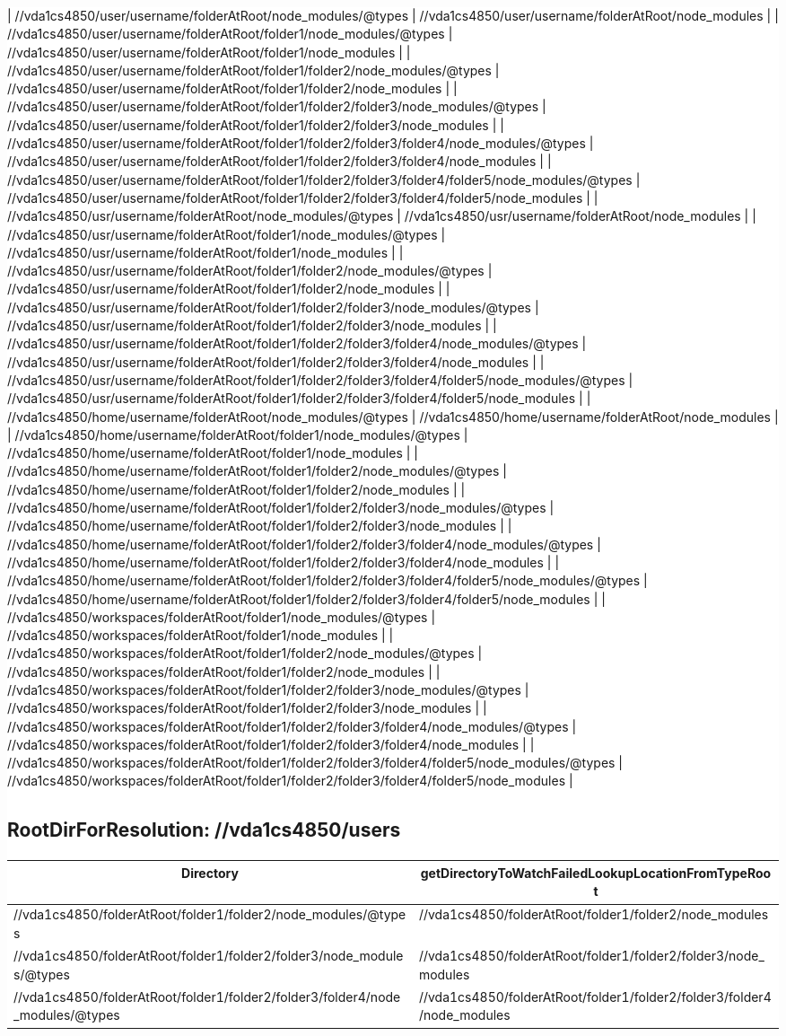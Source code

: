 | //vda1cs4850/user/username/folderAtRoot/node_modules/@types                                          | //vda1cs4850/user/username/folderAtRoot/node_modules                                                 |
| //vda1cs4850/user/username/folderAtRoot/folder1/node_modules/@types                                  | //vda1cs4850/user/username/folderAtRoot/folder1/node_modules                                         |
| //vda1cs4850/user/username/folderAtRoot/folder1/folder2/node_modules/@types                          | //vda1cs4850/user/username/folderAtRoot/folder1/folder2/node_modules                                 |
| //vda1cs4850/user/username/folderAtRoot/folder1/folder2/folder3/node_modules/@types                  | //vda1cs4850/user/username/folderAtRoot/folder1/folder2/folder3/node_modules                         |
| //vda1cs4850/user/username/folderAtRoot/folder1/folder2/folder3/folder4/node_modules/@types          | //vda1cs4850/user/username/folderAtRoot/folder1/folder2/folder3/folder4/node_modules                 |
| //vda1cs4850/user/username/folderAtRoot/folder1/folder2/folder3/folder4/folder5/node_modules/@types  | //vda1cs4850/user/username/folderAtRoot/folder1/folder2/folder3/folder4/folder5/node_modules         |
| //vda1cs4850/usr/username/folderAtRoot/node_modules/@types                                           | //vda1cs4850/usr/username/folderAtRoot/node_modules                                                  |
| //vda1cs4850/usr/username/folderAtRoot/folder1/node_modules/@types                                   | //vda1cs4850/usr/username/folderAtRoot/folder1/node_modules                                          |
| //vda1cs4850/usr/username/folderAtRoot/folder1/folder2/node_modules/@types                           | //vda1cs4850/usr/username/folderAtRoot/folder1/folder2/node_modules                                  |
| //vda1cs4850/usr/username/folderAtRoot/folder1/folder2/folder3/node_modules/@types                   | //vda1cs4850/usr/username/folderAtRoot/folder1/folder2/folder3/node_modules                          |
| //vda1cs4850/usr/username/folderAtRoot/folder1/folder2/folder3/folder4/node_modules/@types           | //vda1cs4850/usr/username/folderAtRoot/folder1/folder2/folder3/folder4/node_modules                  |
| //vda1cs4850/usr/username/folderAtRoot/folder1/folder2/folder3/folder4/folder5/node_modules/@types   | //vda1cs4850/usr/username/folderAtRoot/folder1/folder2/folder3/folder4/folder5/node_modules          |
| //vda1cs4850/home/username/folderAtRoot/node_modules/@types                                          | //vda1cs4850/home/username/folderAtRoot/node_modules                                                 |
| //vda1cs4850/home/username/folderAtRoot/folder1/node_modules/@types                                  | //vda1cs4850/home/username/folderAtRoot/folder1/node_modules                                         |
| //vda1cs4850/home/username/folderAtRoot/folder1/folder2/node_modules/@types                          | //vda1cs4850/home/username/folderAtRoot/folder1/folder2/node_modules                                 |
| //vda1cs4850/home/username/folderAtRoot/folder1/folder2/folder3/node_modules/@types                  | //vda1cs4850/home/username/folderAtRoot/folder1/folder2/folder3/node_modules                         |
| //vda1cs4850/home/username/folderAtRoot/folder1/folder2/folder3/folder4/node_modules/@types          | //vda1cs4850/home/username/folderAtRoot/folder1/folder2/folder3/folder4/node_modules                 |
| //vda1cs4850/home/username/folderAtRoot/folder1/folder2/folder3/folder4/folder5/node_modules/@types  | //vda1cs4850/home/username/folderAtRoot/folder1/folder2/folder3/folder4/folder5/node_modules         |
| //vda1cs4850/workspaces/folderAtRoot/folder1/node_modules/@types                                     | //vda1cs4850/workspaces/folderAtRoot/folder1/node_modules                                            |
| //vda1cs4850/workspaces/folderAtRoot/folder1/folder2/node_modules/@types                             | //vda1cs4850/workspaces/folderAtRoot/folder1/folder2/node_modules                                    |
| //vda1cs4850/workspaces/folderAtRoot/folder1/folder2/folder3/node_modules/@types                     | //vda1cs4850/workspaces/folderAtRoot/folder1/folder2/folder3/node_modules                            |
| //vda1cs4850/workspaces/folderAtRoot/folder1/folder2/folder3/folder4/node_modules/@types             | //vda1cs4850/workspaces/folderAtRoot/folder1/folder2/folder3/folder4/node_modules                    |
| //vda1cs4850/workspaces/folderAtRoot/folder1/folder2/folder3/folder4/folder5/node_modules/@types     | //vda1cs4850/workspaces/folderAtRoot/folder1/folder2/folder3/folder4/folder5/node_modules            |

## RootDirForResolution: //vda1cs4850/users

| Directory                                                                                            | getDirectoryToWatchFailedLookupLocationFromTypeRoot                                                  |
| ---------------------------------------------------------------------------------------------------- | ---------------------------------------------------------------------------------------------------- |
| //vda1cs4850/folderAtRoot/folder1/folder2/node_modules/@types                                        | //vda1cs4850/folderAtRoot/folder1/folder2/node_modules                                               |
| //vda1cs4850/folderAtRoot/folder1/folder2/folder3/node_modules/@types                                | //vda1cs4850/folderAtRoot/folder1/folder2/folder3/node_modules                                       |
| //vda1cs4850/folderAtRoot/folder1/folder2/folder3/folder4/node_modules/@types                        | //vda1cs4850/folderAtRoot/folder1/folder2/folder3/folder4/node_modules                               |